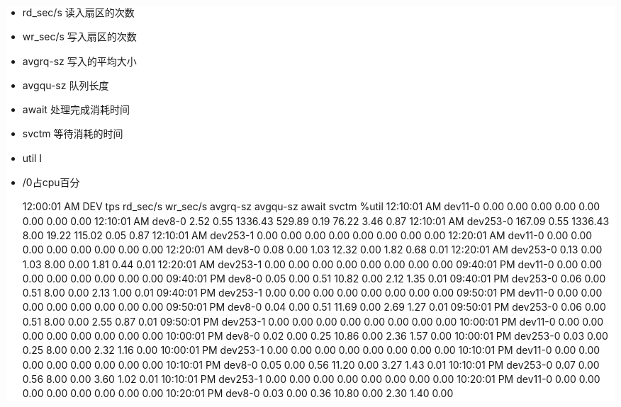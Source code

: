 - rd_sec/s 读入扇区的次数
- wr_sec/s 写入扇区的次数
- avgrq-sz 写入的平均大小
- avgqu-sz  队列长度
-  await   处理完成消耗时间
-  svctm   等待消耗的时间
-  util   I
-  /0占cpu百分   
	
	12:00:01 AM       DEV       tps  rd_sec/s  wr_sec/s  avgrq-sz  avgqu-sz     await     svctm     %util
	12:10:01 AM   dev11-0      0.00      0.00      0.00      0.00      0.00      0.00      0.00      0.00
	12:10:01 AM    dev8-0      2.52      0.55   1336.43    529.89      0.19     76.22      3.46      0.87
	12:10:01 AM  dev253-0    167.09      0.55   1336.43      8.00     19.22    115.02      0.05      0.87
	12:10:01 AM  dev253-1      0.00      0.00      0.00      0.00      0.00      0.00      0.00      0.00
	12:20:01 AM   dev11-0      0.00      0.00      0.00      0.00      0.00      0.00      0.00      0.00
	12:20:01 AM    dev8-0      0.08      0.00      1.03     12.32      0.00      1.82      0.68      0.01
	12:20:01 AM  dev253-0      0.13      0.00      1.03      8.00      0.00      1.81      0.44      0.01
	12:20:01 AM  dev253-1      0.00      0.00      0.00      0.00      0.00      0.00      0.00      0.00
	09:40:01 PM   dev11-0      0.00      0.00      0.00      0.00      0.00      0.00      0.00      0.00
	09:40:01 PM    dev8-0      0.05      0.00      0.51     10.82      0.00      2.12      1.35      0.01
	09:40:01 PM  dev253-0      0.06      0.00      0.51      8.00      0.00      2.13      1.00      0.01
	09:40:01 PM  dev253-1      0.00      0.00      0.00      0.00      0.00      0.00      0.00      0.00
	09:50:01 PM   dev11-0      0.00      0.00      0.00      0.00      0.00      0.00      0.00      0.00
	09:50:01 PM    dev8-0      0.04      0.00      0.51     11.69      0.00      2.69      1.27      0.01
	09:50:01 PM  dev253-0      0.06      0.00      0.51      8.00      0.00      2.55      0.87      0.01
	09:50:01 PM  dev253-1      0.00      0.00      0.00      0.00      0.00      0.00      0.00      0.00
	10:00:01 PM   dev11-0      0.00      0.00      0.00      0.00      0.00      0.00      0.00      0.00
	10:00:01 PM    dev8-0      0.02      0.00      0.25     10.86      0.00      2.36      1.57      0.00
	10:00:01 PM  dev253-0      0.03      0.00      0.25      8.00      0.00      2.32      1.16      0.00
	10:00:01 PM  dev253-1      0.00      0.00      0.00      0.00      0.00      0.00      0.00      0.00
	10:10:01 PM   dev11-0      0.00      0.00      0.00      0.00      0.00      0.00      0.00      0.00
	10:10:01 PM    dev8-0      0.05      0.00      0.56     11.20      0.00      3.27      1.43      0.01
	10:10:01 PM  dev253-0      0.07      0.00      0.56      8.00      0.00      3.60      1.02      0.01
	10:10:01 PM  dev253-1      0.00      0.00      0.00      0.00      0.00      0.00      0.00      0.00
	10:20:01 PM   dev11-0      0.00      0.00      0.00      0.00      0.00      0.00      0.00      0.00
	10:20:01 PM    dev8-0      0.03      0.00      0.36     10.80      0.00      2.30      1.40      0.00